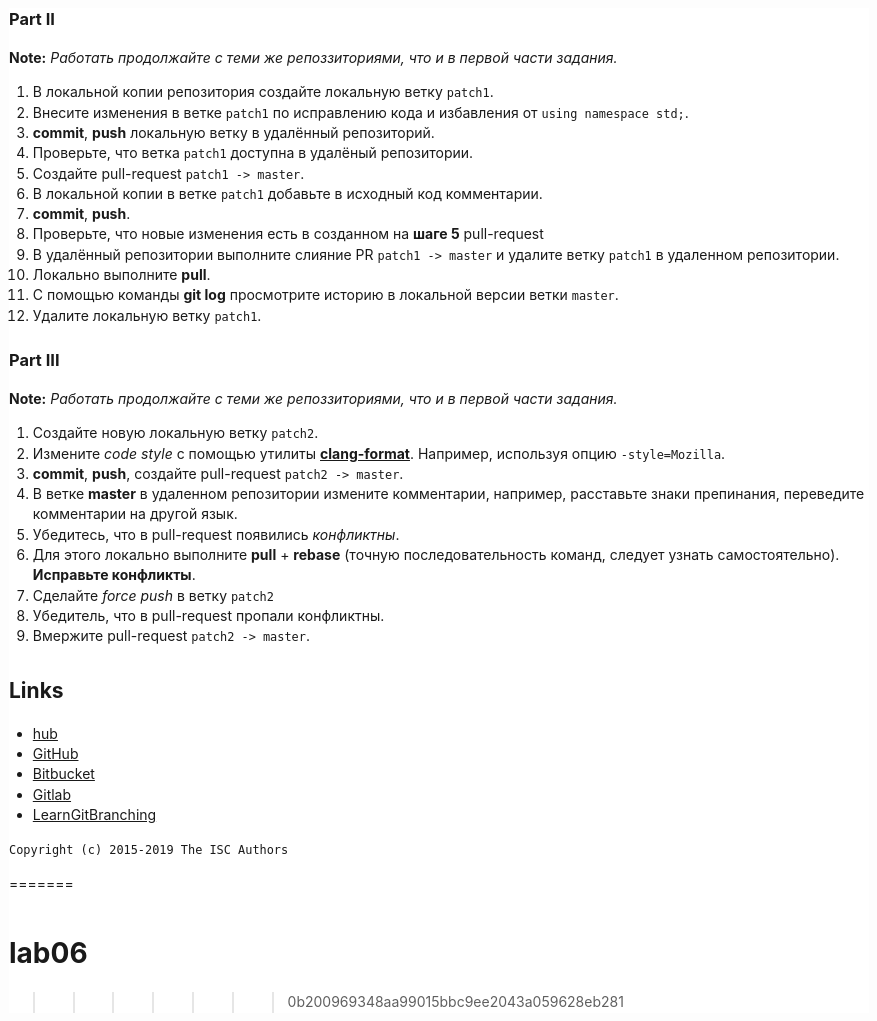### Part II

**Note:** *Работать продолжайте с теми же репоззиториями, что и в первой части задания.*
1. В локальной копии репозитория создайте локальную ветку `patch1`.
2. Внесите изменения в ветке `patch1` по исправлению кода и избавления от `using namespace std;`.
3. **commit**, **push** локальную ветку в удалённый репозиторий.
4. Проверьте, что ветка `patch1` доступна в удалёный репозитории.
5. Создайте pull-request `patch1 -> master`.
6. В локальной копии в ветке `patch1` добавьте в исходный код комментарии.
7. **commit**, **push**.
8. Проверьте, что новые изменения есть в созданном на **шаге 5** pull-request
9. В удалённый репозитории выполните  слияние PR `patch1 -> master` и удалите ветку `patch1` в удаленном репозитории.
10. Локально выполните **pull**.
11. С помощью команды **git log** просмотрите историю в локальной версии ветки `master`.
12. Удалите локальную ветку `patch1`.

### Part III

**Note:** *Работать продолжайте с теми же репоззиториями, что и в первой части задания.*
1. Создайте новую локальную ветку `patch2`.
2. Измените *code style* с помощью утилиты [**clang-format**](http://clang.llvm.org/docs/ClangFormat.html). Например, используя опцию `-style=Mozilla`.
3. **commit**, **push**, создайте pull-request `patch2 -> master`.
4. В ветке **master** в удаленном репозитории измените комментарии, например, расставьте знаки препинания, переведите комментарии на другой язык.
5. Убедитесь, что в pull-request появились *конфликтны*.
6. Для этого локально выполните **pull** + **rebase** (точную последовательность команд, следует узнать самостоятельно). **Исправьте конфликты**.
7. Сделайте *force push* в ветку `patch2`
8. Убедитель, что в pull-request пропали конфликтны. 
9. Вмержите pull-request `patch2 -> master`.

## Links

- [hub](https://hub.github.com/)
- [GitHub](https://github.com)
- [Bitbucket](https://bitbucket.org)
- [Gitlab](https://about.gitlab.com)
- [LearnGitBranching](http://learngitbranching.js.org/)

```
Copyright (c) 2015-2019 The ISC Authors
```

=======
# lab06
>>>>>>> 0b200969348aa99015bbc9ee2043a059628eb281
